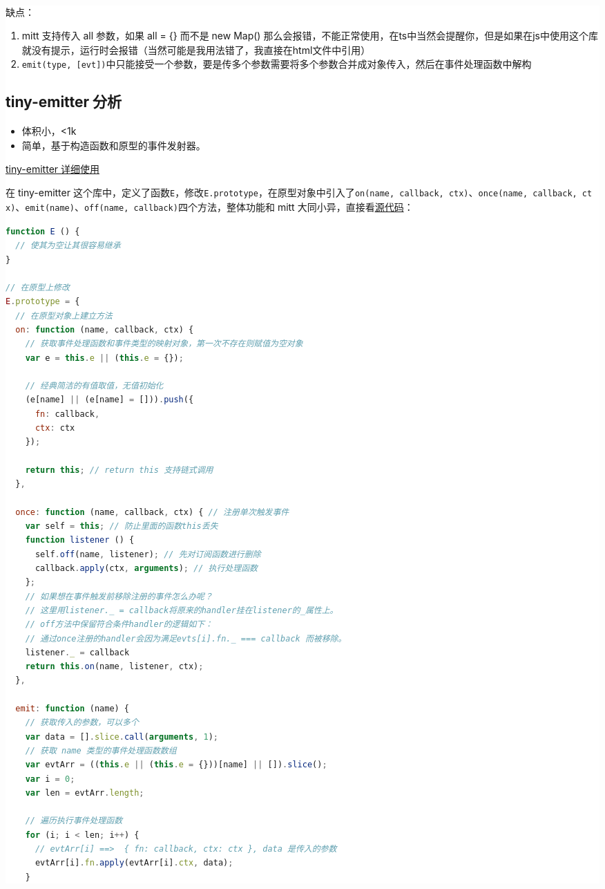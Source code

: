 缺点：

1. mitt 支持传入 all 参数，如果 all = {} 而不是 new Map() 那么会报错，不能正常使用，在ts中当然会提醒你，但是如果在js中使用这个库就没有提示，运行时会报错（当然可能是我用法错了，我直接在html文件中引用）
2. `emit(type, [evt])`中只能接受一个参数，要是传多个参数需要将多个参数合并成对象传入，然后在事件处理函数中解构

## tiny-emitter 分析

- 体积小，<1k
- 简单，基于构造函数和原型的事件发射器。

[tiny-emitter 详细使用](https://github.com/scottcorgan/tiny-emitter)

在 tiny-emitter 这个库中，定义了函数`E`，修改`E.prototype`，在原型对象中引入了`on(name, callback, ctx)`、`once(name, callback, ctx)`、`emit(name)`、`off(name, callback)`四个方法，整体功能和 mitt 大同小异，直接看[源代码](https://github.com/scottcorgan/tiny-emitter/blob/master/index.js)：
```js
function E () {
  // 使其为空让其很容易继承
}

// 在原型上修改
E.prototype = {
  // 在原型对象上建立方法
  on: function (name, callback, ctx) {
    // 获取事件处理函数和事件类型的映射对象，第一次不存在则赋值为空对象
    var e = this.e || (this.e = {});

    // 经典简洁的有值取值，无值初始化
    (e[name] || (e[name] = [])).push({
      fn: callback,
      ctx: ctx
    });

    return this; // return this 支持链式调用
  },

  once: function (name, callback, ctx) { // 注册单次触发事件
    var self = this; // 防止里面的函数this丢失
    function listener () {
      self.off(name, listener); // 先对订阅函数进行删除
      callback.apply(ctx, arguments); // 执行处理函数
    };
    // 如果想在事件触发前移除注册的事件怎么办呢？
    // 这里用listener._ = callback将原来的handler挂在listener的_属性上。
    // off方法中保留符合条件handler的逻辑如下：
    // 通过once注册的handler会因为满足evts[i].fn._ === callback 而被移除。
    listener._ = callback
    return this.on(name, listener, ctx);
  },

  emit: function (name) {
    // 获取传入的参数，可以多个
    var data = [].slice.call(arguments, 1);
    // 获取 name 类型的事件处理函数数组
    var evtArr = ((this.e || (this.e = {}))[name] || []).slice();
    var i = 0;
    var len = evtArr.length;

    // 遍历执行事件处理函数
    for (i; i < len; i++) {
      // evtArr[i] ==>  { fn: callback, ctx: ctx }, data 是传入的参数
      evtArr[i].fn.apply(evtArr[i].ctx, data);
    }

```